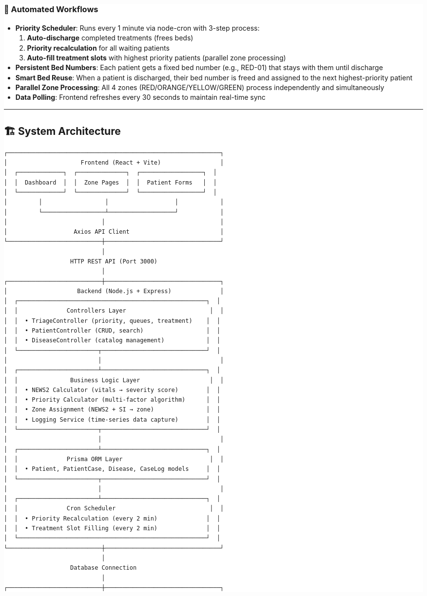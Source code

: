 ### 🔄 Automated Workflows
- **Priority Scheduler**: Runs every 1 minute via node-cron with 3-step process:
  1. **Auto-discharge** completed treatments (frees beds)
  2. **Priority recalculation** for all waiting patients
  3. **Auto-fill treatment slots** with highest priority patients (parallel zone processing)
- **Persistent Bed Numbers**: Each patient gets a fixed bed number (e.g., RED-01) that stays with them until discharge
- **Smart Bed Reuse**: When a patient is discharged, their bed number is freed and assigned to the next highest-priority patient
- **Parallel Zone Processing**: All 4 zones (RED/ORANGE/YELLOW/GREEN) process independently and simultaneously
- **Data Polling**: Frontend refreshes every 30 seconds to maintain real-time sync

---

## 🏗️ System Architecture

```
┌─────────────────────────────────────────────────────────────┐
│                     Frontend (React + Vite)                 │
│  ┌─────────────┐  ┌──────────────┐  ┌──────────────────┐  │
│  │  Dashboard  │  │  Zone Pages  │  │  Patient Forms   │  │
│  └─────────────┘  └──────────────┘  └──────────────────┘  │
│         │                  │                   │            │
│         └──────────────────┴───────────────────┘            │
│                           │                                 │
│                   Axios API Client                          │
└───────────────────────────┼─────────────────────────────────┘
                            │
                   HTTP REST API (Port 3000)
                            │
┌───────────────────────────┼─────────────────────────────────┐
│                    Backend (Node.js + Express)              │
│  ┌──────────────────────────────────────────────────────┐  │
│  │              Controllers Layer                        │  │
│  │  • TriageController (priority, queues, treatment)    │  │
│  │  • PatientController (CRUD, search)                  │  │
│  │  • DiseaseController (catalog management)            │  │
│  └───────────────────────┬──────────────────────────────┘  │
│                          │                                  │
│  ┌───────────────────────┴──────────────────────────────┐  │
│  │               Business Logic Layer                    │  │
│  │  • NEWS2 Calculator (vitals → severity score)        │  │
│  │  • Priority Calculator (multi-factor algorithm)      │  │
│  │  • Zone Assignment (NEWS2 + SI → zone)               │  │
│  │  • Logging Service (time-series data capture)        │  │
│  └───────────────────────┬──────────────────────────────┘  │
│                          │                                  │
│  ┌───────────────────────┴──────────────────────────────┐  │
│  │              Prisma ORM Layer                         │  │
│  │  • Patient, PatientCase, Disease, CaseLog models     │  │
│  └───────────────────────┬──────────────────────────────┘  │
│                          │                                  │
│  ┌───────────────────────┴──────────────────────────────┐  │
│  │              Cron Scheduler                           │  │
│  │  • Priority Recalculation (every 2 min)              │  │
│  │  • Treatment Slot Filling (every 2 min)              │  │
│  └──────────────────────────────────────────────────────┘  │
└───────────────────────────┼─────────────────────────────────┘
                            │
                   Database Connection
                            │
┌───────────────────────────┼─────────────────────────────────┐
```